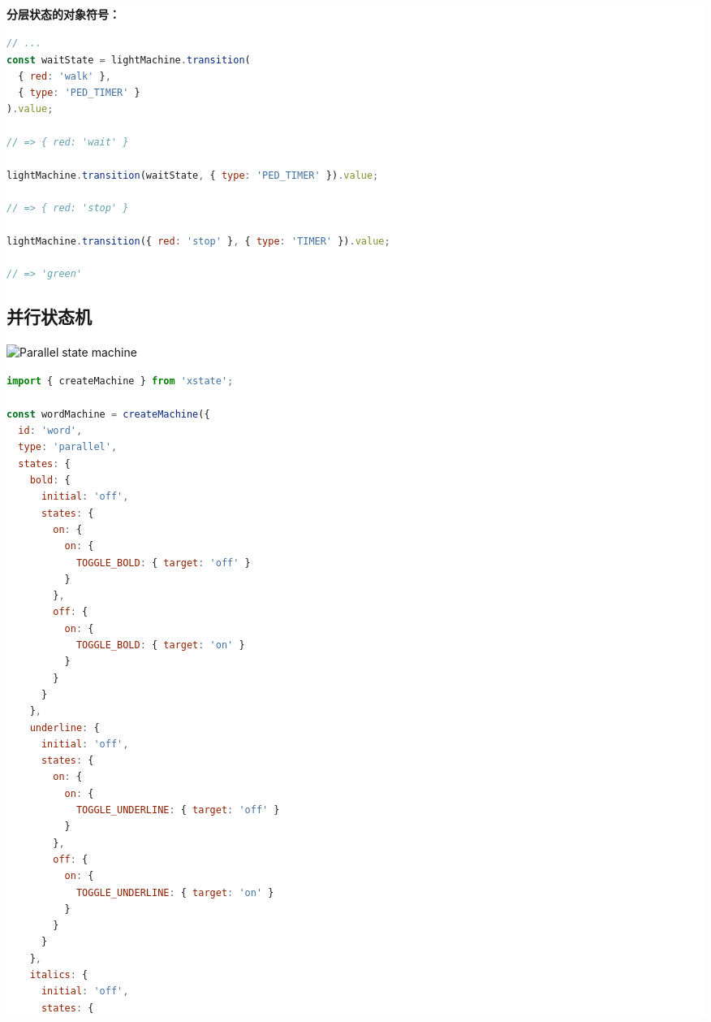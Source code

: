 **分层状态的对象符号：**

```js
// ...
const waitState = lightMachine.transition(
  { red: 'walk' },
  { type: 'PED_TIMER' }
).value;

// => { red: 'wait' }

lightMachine.transition(waitState, { type: 'PED_TIMER' }).value;

// => { red: 'stop' }

lightMachine.transition({ red: 'stop' }, { type: 'TIMER' }).value;

// => 'green'
```

## 并行状态机

<img src="https://imgur.com/GKd4HwR.png" width="300" alt="Parallel state machine" />

```js
import { createMachine } from 'xstate';

const wordMachine = createMachine({
  id: 'word',
  type: 'parallel',
  states: {
    bold: {
      initial: 'off',
      states: {
        on: {
          on: {
            TOGGLE_BOLD: { target: 'off' }
          }
        },
        off: {
          on: {
            TOGGLE_BOLD: { target: 'on' }
          }
        }
      }
    },
    underline: {
      initial: 'off',
      states: {
        on: {
          on: {
            TOGGLE_UNDERLINE: { target: 'off' }
          }
        },
        off: {
          on: {
            TOGGLE_UNDERLINE: { target: 'on' }
          }
        }
      }
    },
    italics: {
      initial: 'off',
      states: {
```